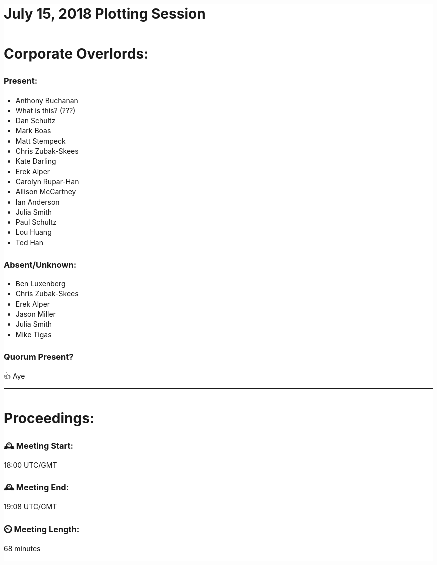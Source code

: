 # July 15, 2018 Plotting Session

# Corporate Overlords:


### Present:
- Anthony Buchanan
- What is this? (???)
- Dan Schultz
- Mark Boas
- Matt Stempeck
- Chris Zubak-Skees
- Kate Darling
- Erek Alper
- Carolyn Rupar-Han
- Allison McCartney
- Ian Anderson
- Julia Smith
- Paul Schultz
- Lou Huang
- Ted Han


### Absent/Unknown:
- Ben Luxenberg
- Chris Zubak-Skees
- Erek Alper
- Jason Miller
- Julia Smith
- Mike Tigas


### Quorum Present?
👍 Aye

---

# **Proceedings:**


### 🕰️ **Meeting Start:**
  18:00 UTC/GMT

### 🕰️ **Meeting End:**
  19:08 UTC/GMT

### ⏲️ **Meeting Length:**
   68 minutes

---
